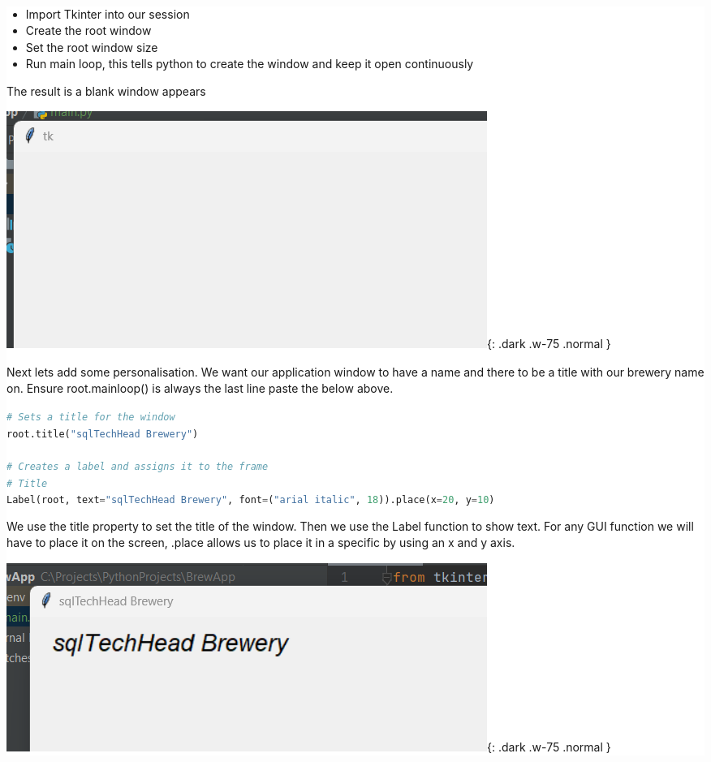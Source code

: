 - Import Tkinter into our session
- Create the root window
- Set the root window size
- Run main loop, this tells python to create the window and keep it open continuously

The result is a blank window appears

![BrewingTkinter](/assets/images/BrewingTkinter1.png){: .dark .w-75 .normal }

Next lets add some personalisation. We want our application window to have a name and there to be a title with our brewery name on. Ensure root.mainloop() is always the last line paste the below above.

```python
# Sets a title for the window
root.title("sqlTechHead Brewery")
 
# Creates a label and assigns it to the frame
# Title
Label(root, text="sqlTechHead Brewery", font=("arial italic", 18)).place(x=20, y=10)
```

We use the title property to set the title of the window. Then we use the Label function to show text. For any GUI function we will have to place it on the screen, .place allows us to place it in a specific by using an x and y axis.

![BrewingTkinter](/assets/images/BrewingTkinter3.png){: .dark .w-75 .normal }
